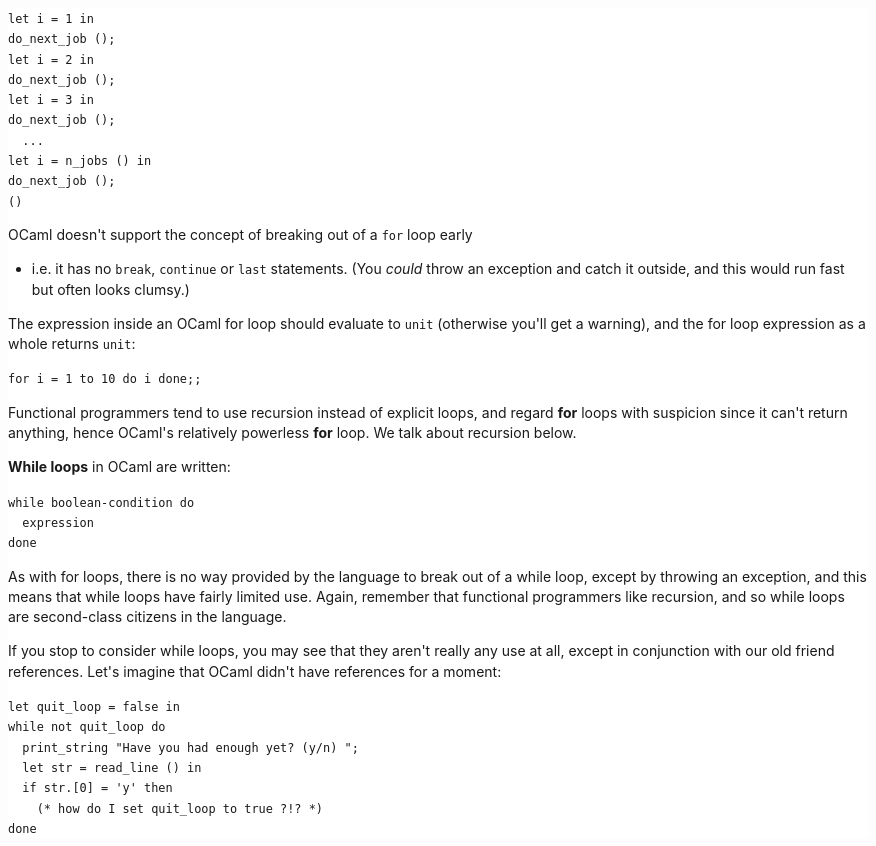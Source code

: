 ~~~~ {ml:content="ocaml noeval"}
let i = 1 in
do_next_job ();
let i = 2 in
do_next_job ();
let i = 3 in
do_next_job ();
  ...
let i = n_jobs () in
do_next_job ();
()
~~~~

OCaml doesn't support the concept of breaking out of a `for` loop early
- i.e. it has no `break`, `continue` or `last` statements. (You *could*
throw an exception and catch it outside, and this would run fast but
often looks clumsy.)

The expression inside an OCaml for loop should evaluate to `unit`
(otherwise you'll get a warning), and the for loop expression as a whole
returns `unit`:

~~~~ {ml:content="ocaml"}
for i = 1 to 10 do i done;;
~~~~

Functional programmers tend to use recursion instead of explicit loops,
and regard **for** loops with suspicion since it can't return anything,
hence OCaml's relatively powerless **for** loop. We talk about recursion
below.

**While loops** in OCaml are written:

~~~~ {ml:content="ocaml noeval"}
while boolean-condition do
  expression
done
~~~~

As with for loops, there is no way provided by the language to break out
of a while loop, except by throwing an exception, and this means that
while loops have fairly limited use. Again, remember that functional
programmers like recursion, and so while loops are second-class citizens
in the language.

If you stop to consider while loops, you may see that they aren't really
any use at all, except in conjunction with our old friend references.
Let's imagine that OCaml didn't have references for a moment:

~~~~ {ml:content="ocaml noeval"}
let quit_loop = false in
while not quit_loop do
  print_string "Have you had enough yet? (y/n) ";
  let str = read_line () in
  if str.[0] = 'y' then
    (* how do I set quit_loop to true ?!? *)
done
~~~~
